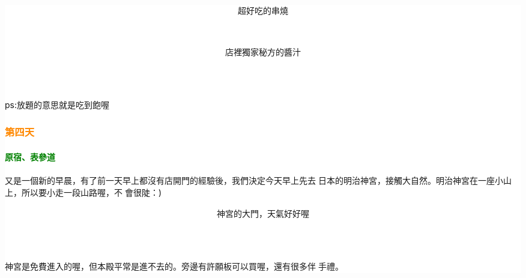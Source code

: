 <div class=" row ">
  <div class=" col-sm-2 "></div>
  <div class=" col-sm-4 ">
    <p style=" text-align: center ">
      超好吃的串燒
    </p><a
    href="https://picasaweb.google.com/102764155965680267453/GithubTokyo#6117582737823982770"><img
    src="http://lh4.ggpht.com/-YOEJxSLLy3E/VOYFFnQPZLI/AAAAAAAAA6A/ZDkludDlh3o/s640/day03_24.jpg"
    class="img-responsive" alt=""></a> 
  </div>
  <div class=" col-sm-4 ">
    <p style=" text-align: center ">
      店裡獨家秘方的醬汁
    </p><a
    href="https://picasaweb.google.com/102764155965680267453/GithubTokyo#6117582752337921522"><img
    src="http://lh4.ggpht.com/-GeKbdrtBV0w/VOYFGdUohfI/AAAAAAAAA6U/OhIDCTIGu38/s640/day03_25.jpg"
    class="img-responsive" alt=""></a> 
  </div>
  <div class=" col-sm-2 "></div>
</div>
<div class=" row ">
  <div class=" col-sm-12 ">
    <br>
    <p>
      ps:放題的意思就是吃到飽喔
    </p>
  </div>
</div>
<div class=" row ">
  <div class=" col-sm-12 ">
    <h3 style=" color: #FF8800 ">
      第四天
    </h3>
    <h4 style=" color: green ">
      原宿、表參道
    </h4>
    <p>
      又是一個新的早晨，有了前一天早上都沒有店開門的經驗後，我們決定今天早上先去
      日本的明治神宮，接觸大自然。明治神宮在一座小山上，所以要小走一段山路喔，不
      會很陡：)
    </p>
  </div>
</div>
<div class=" row ">
  <div class=" col-sm-3 "></div>
  <div class=" col-sm-6 ">
    <p style=" text-align: center ">
      神宮的大門，天氣好好喔
    </p><a
    href="https://picasaweb.google.com/102764155965680267453/GithubTokyo#6117582829567661650"><img
    src="http://lh6.ggpht.com/-4iZ8mGcGjmI/VOYFK9Bo1lI/AAAAAAAAA7k/shiAcardEkM/s640/day04_1.jpg"
    class="img-responsive" alt=""></a> 
  </div>
  <div class=" col-sm-3 "></div>
</div>
<div class=" row ">
  <div class=" col-sm-12 ">
    <br>
    <p>
      神宮是免費進入的喔，但本殿平常是進不去的。旁邊有許願板可以買喔，還有很多伴
      手禮。
    </p>